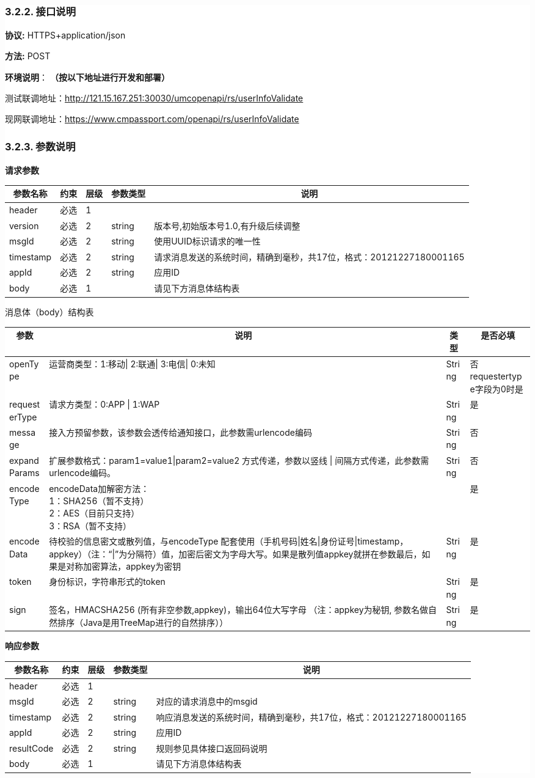 
### 3.2.2. 接口说明

**协议:** HTTPS+application/json

**方法:** POST

**环境说明**： **（按以下地址进行开发和部署）**

测试联调地址：http://121.15.167.251:30030/umcopenapi/rs/userInfoValidate

现网联调地址：https://www.cmpassport.com/openapi/rs/userInfoValidate

### 3.2.3. 参数说明

**请求参数**

| 参数名称  | 约束 | 层级 | 参数类型 | 说明                                                         |
| --------- | ---- | ---- | -------- | ------------------------------------------------------------ |
| header    | 必选 | 1    |          |                                                              |
| version   | 必选 | 2    | string   | 版本号,初始版本号1.0,有升级后续调整                          |
| msgId     | 必选 | 2    | string   | 使用UUID标识请求的唯一性                                     |
| timestamp | 必选 | 2    | string   | 请求消息发送的系统时间，精确到毫秒，共17位，格式：20121227180001165 |
| appId     | 必选 | 2    | string   | 应用ID                                                       |
| body      | 必选 | 1    |          | 请见下方消息体结构表                                         |

消息体（body）结构表

| **参数**      | **说明**                                                     | **类型** | **是否必填**                 |
| ------------- | ------------------------------------------------------------ | -------- | ---------------------------- |
| openType      | 运营商类型：1:移动\| 2:联通\| 3:电信\| 0:未知                | String   | 否  requestertype字段为0时是 |
| requesterType | 请求方类型：0:APP  \|  1:WAP                                 | String   | 是                           |
| message       | 接入方预留参数，该参数会透传给通知接口，此参数需urlencode编码 | String   | 否                           |
| expandParams  | 扩展参数格式：param1=value1\|param2=value2  方式传递，参数以竖线 \| 间隔方式传递，此参数需urlencode编码。 | String   | 否                           |
| encodeType    | encodeData加解密方法：</br>1：SHA256（暂不支持）</br>  2：AES（目前只支持）</br>3：RSA（暂不支持） |          | 是                           |
| encodeData    | 待校验的信息密文或散列值，与encodeType 配套使用（手机号码\|姓名\|身份证号\|timestamp，appkey）（注：“\|”为分隔符）值，加密后密文为字母大写。如果是散列值appkey就拼在参数最后，如果是对称加密算法，appkey为密钥 | String   | 是                           |
| token         | 身份标识，字符串形式的token                                  | String   | 是                           |
| sign          | 签名，HMACSHA256  (所有非空参数,appkey)，输出64位大写字母  （注：appkey为秘钥, 参数名做自然排序（Java是用TreeMap进行的自然排序）） | String   | 是                           |

**响应参数**

| 参数名称   | 约束 | 层级 | 参数类型 | 说明                                                         |
| ---------- | ---- | ---- | -------- | ------------------------------------------------------------ |
| header     | 必选 | 1    |          |                                                              |
| msgId      | 必选 | 2    | string   | 对应的请求消息中的msgid                                      |
| timestamp  | 必选 | 2    | string   | 响应消息发送的系统时间，精确到毫秒，共17位，格式：20121227180001165 |
| appId      | 必选 | 2    | string   | 应用ID                                                       |
| resultCode | 必选 | 2    | string   | 规则参见具体接口返回码说明                                   |
| body       | 必选 | 1    |          | 请见下方消息体结构表                                         |
